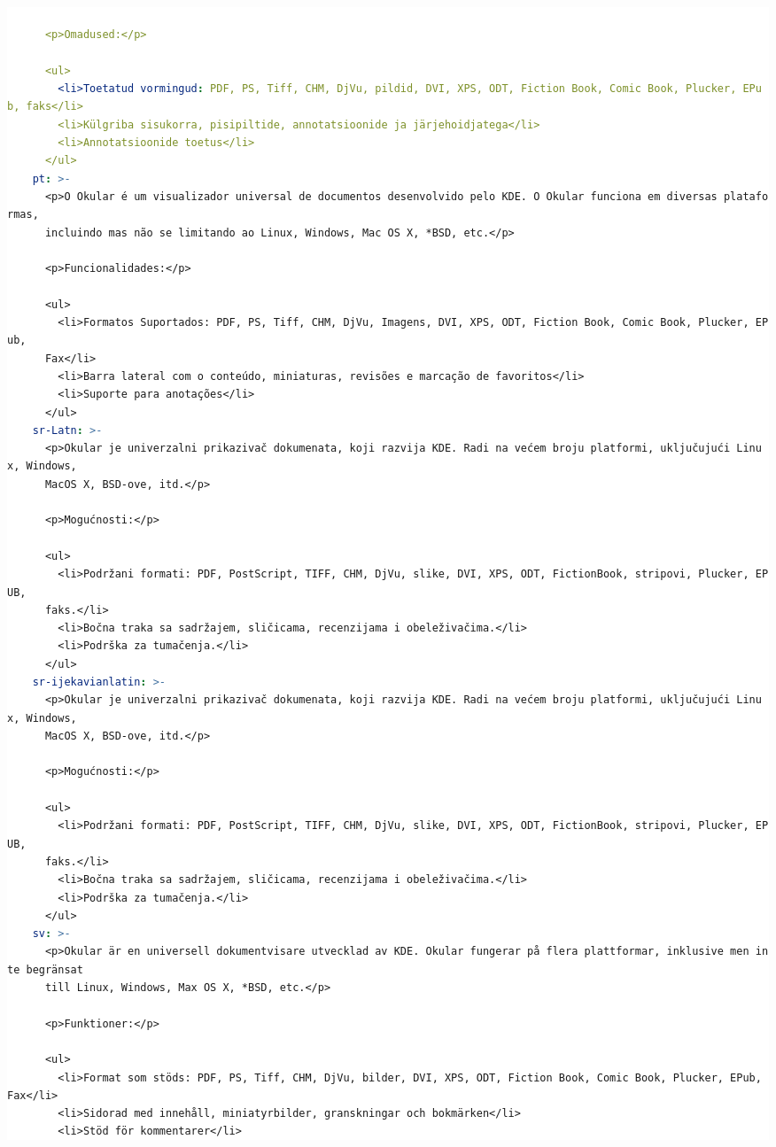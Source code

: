 ```yaml
  
      <p>Omadused:</p>
  
      <ul>
        <li>Toetatud vormingud: PDF, PS, Tiff, CHM, DjVu, pildid, DVI, XPS, ODT, Fiction Book, Comic Book, Plucker, EPub, faks</li>
        <li>Külgriba sisukorra, pisipiltide, annotatsioonide ja järjehoidjatega</li>
        <li>Annotatsioonide toetus</li>
      </ul>
    pt: >-
      <p>O Okular é um visualizador universal de documentos desenvolvido pelo KDE. O Okular funciona em diversas plataformas,
      incluindo mas não se limitando ao Linux, Windows, Mac OS X, *BSD, etc.</p>
  
      <p>Funcionalidades:</p>
  
      <ul>
        <li>Formatos Suportados: PDF, PS, Tiff, CHM, DjVu, Imagens, DVI, XPS, ODT, Fiction Book, Comic Book, Plucker, EPub,
      Fax</li>
        <li>Barra lateral com o conteúdo, miniaturas, revisões e marcação de favoritos</li>
        <li>Suporte para anotações</li>
      </ul>
    sr-Latn: >-
      <p>Okular je univerzalni prikazivač dokumenata, koji razvija KDE. Radi na većem broju platformi, uključujući Linux, Windows,
      MacOS X, BSD‑ove, itd.</p>
  
      <p>Mogućnosti:</p>
  
      <ul>
        <li>Podržani formati: PDF, PostScript, TIFF, CHM, DjVu, slike, DVI, XPS, ODT, FictionBook, stripovi, Plucker, EPUB,
      faks.</li>
        <li>Bočna traka sa sadržajem, sličicama, recenzijama i obeleživačima.</li>
        <li>Podrška za tumačenja.</li>
      </ul>
    sr-ijekavianlatin: >-
      <p>Okular je univerzalni prikazivač dokumenata, koji razvija KDE. Radi na većem broju platformi, uključujući Linux, Windows,
      MacOS X, BSD‑ove, itd.</p>
  
      <p>Mogućnosti:</p>
  
      <ul>
        <li>Podržani formati: PDF, PostScript, TIFF, CHM, DjVu, slike, DVI, XPS, ODT, FictionBook, stripovi, Plucker, EPUB,
      faks.</li>
        <li>Bočna traka sa sadržajem, sličicama, recenzijama i obeleživačima.</li>
        <li>Podrška za tumačenja.</li>
      </ul>
    sv: >-
      <p>Okular är en universell dokumentvisare utvecklad av KDE. Okular fungerar på flera plattformar, inklusive men inte begränsat
      till Linux, Windows, Max OS X, *BSD, etc.</p>
  
      <p>Funktioner:</p>
  
      <ul>
        <li>Format som stöds: PDF, PS, Tiff, CHM, DjVu, bilder, DVI, XPS, ODT, Fiction Book, Comic Book, Plucker, EPub, Fax</li>
        <li>Sidorad med innehåll, miniatyrbilder, granskningar och bokmärken</li>
        <li>Stöd för kommentarer</li>
```